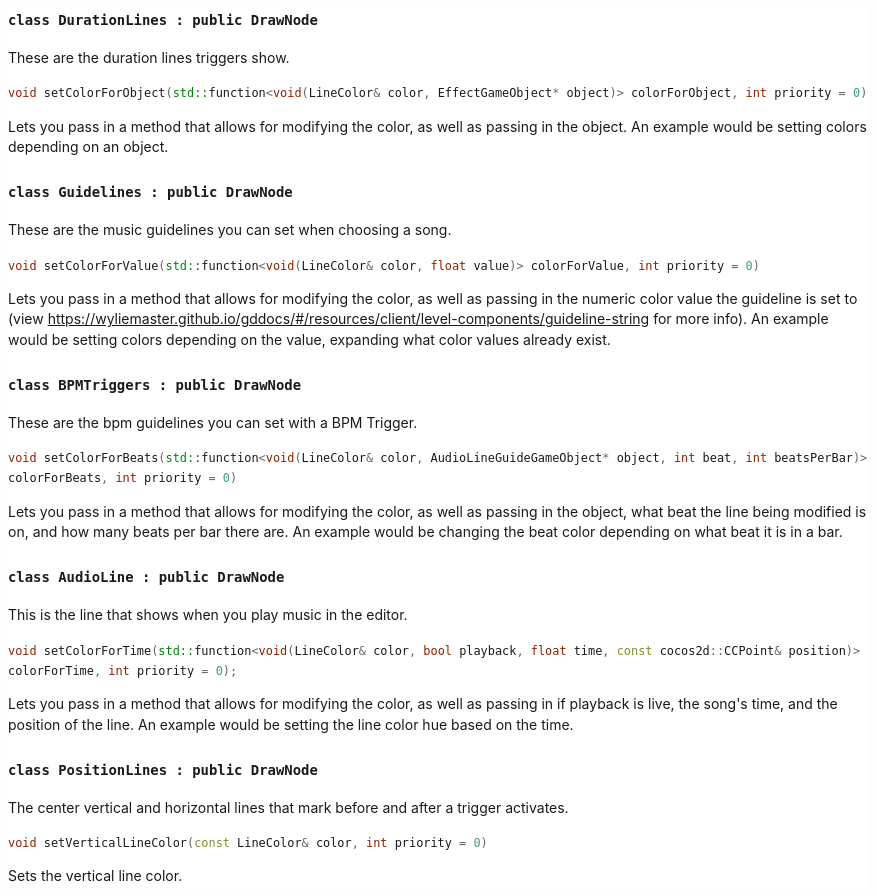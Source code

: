 ### **`class DurationLines : public DrawNode`**

These are the duration lines triggers show.

```cpp
void setColorForObject(std::function<void(LineColor& color, EffectGameObject* object)> colorForObject, int priority = 0)
```
Lets you pass in a method that allows for modifying the color, as well as passing in the object. An example would be setting colors depending on an object.

### **`class Guidelines : public DrawNode`**

These are the music guidelines you can set when choosing a song.

```cpp
void setColorForValue(std::function<void(LineColor& color, float value)> colorForValue, int priority = 0)
```
Lets you pass in a method that allows for modifying the color, as well as passing in the numeric color value the guideline is set to (view https://wyliemaster.github.io/gddocs/#/resources/client/level-components/guideline-string for more info). An example would be setting colors depending on the value, expanding what color values already exist.

### **`class BPMTriggers : public DrawNode`**

These are the bpm guidelines you can set with a BPM Trigger.

```cpp
void setColorForBeats(std::function<void(LineColor& color, AudioLineGuideGameObject* object, int beat, int beatsPerBar)> colorForBeats, int priority = 0)
```
Lets you pass in a method that allows for modifying the color, as well as passing in the object, what beat the line being modified is on, and how many beats per bar there are. An example would be changing the beat color depending on what beat it is in a bar.

### **`class AudioLine : public DrawNode`**

This is the line that shows when you play music in the editor.

```cpp
void setColorForTime(std::function<void(LineColor& color, bool playback, float time, const cocos2d::CCPoint& position)> colorForTime, int priority = 0);
```
Lets you pass in a method that allows for modifying the color, as well as passing in if playback is live, the song's time, and the position of the line. An example would be setting the line color hue based on the time. 

### **`class PositionLines : public DrawNode`**

The center vertical and horizontal lines that mark before and after a trigger activates.

```cpp
void setVerticalLineColor(const LineColor& color, int priority = 0)
```
Sets the vertical line color.
